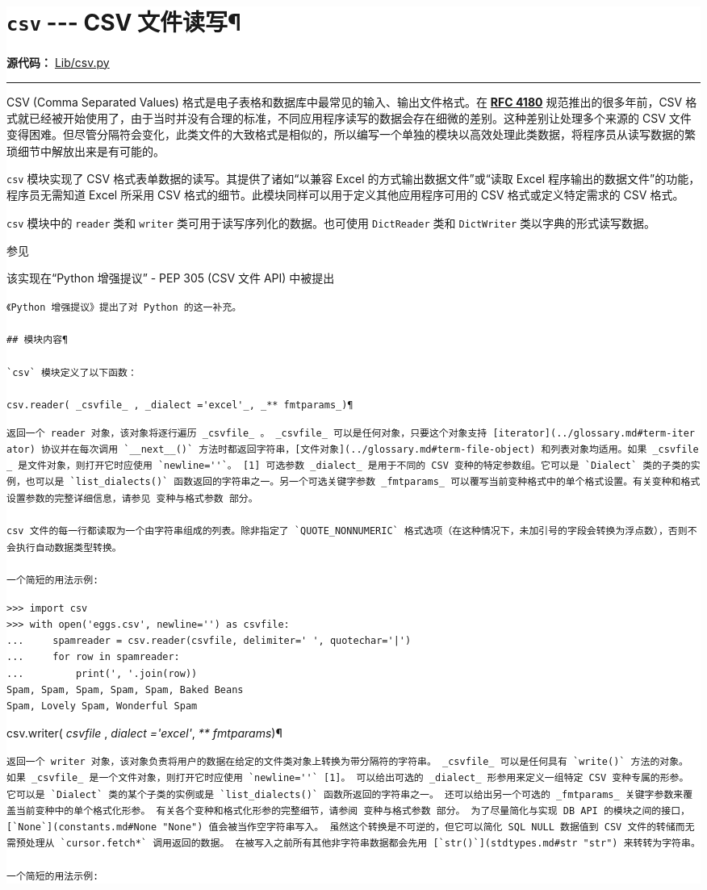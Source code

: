 # `csv` \--- CSV 文件读写¶

**源代码：** [Lib/csv.py](https://github.com/python/cpython/tree/3.12/Lib/csv.py)

* * *

CSV (Comma Separated Values) 格式是电子表格和数据库中最常见的输入、输出文件格式。在 [**RFC 4180**](https://datatracker.ietf.org/doc/html/rfc4180.md) 规范推出的很多年前，CSV 格式就已经被开始使用了，由于当时并没有合理的标准，不同应用程序读写的数据会存在细微的差别。这种差别让处理多个来源的 CSV 文件变得困难。但尽管分隔符会变化，此类文件的大致格式是相似的，所以编写一个单独的模块以高效处理此类数据，将程序员从读写数据的繁琐细节中解放出来是有可能的。

`csv` 模块实现了 CSV 格式表单数据的读写。其提供了诸如“以兼容 Excel 的方式输出数据文件”或“读取 Excel 程序输出的数据文件”的功能，程序员无需知道 Excel 所采用 CSV 格式的细节。此模块同样可以用于定义其他应用程序可用的 CSV 格式或定义特定需求的 CSV 格式。

`csv` 模块中的 `reader` 类和 `writer` 类可用于读写序列化的数据。也可使用 `DictReader` 类和 `DictWriter` 类以字典的形式读写数据。

参见

该实现在“Python 增强提议” - PEP 305 (CSV 文件 API) 中被提出

    

~~~
《Python 增强提议》提出了对 Python 的这一补充。

## 模块内容¶

`csv` 模块定义了以下函数：

csv.reader( _csvfile_ , _dialect ='excel'_, _** fmtparams_)¶
~~~
    

~~~
返回一个 reader 对象，该对象将逐行遍历 _csvfile_ 。 _csvfile_ 可以是任何对象，只要这个对象支持 [iterator](../glossary.md#term-iterator) 协议并在每次调用 `__next__()` 方法时都返回字符串，[文件对象](../glossary.md#term-file-object) 和列表对象均适用。如果 _csvfile_ 是文件对象，则打开它时应使用 `newline=''`。 [1] 可选参数 _dialect_ 是用于不同的 CSV 变种的特定参数组。它可以是 `Dialect` 类的子类的实例，也可以是 `list_dialects()` 函数返回的字符串之一。另一个可选关键字参数 _fmtparams_ 可以覆写当前变种格式中的单个格式设置。有关变种和格式设置参数的完整详细信息，请参见 变种与格式参数 部分。

csv 文件的每一行都读取为一个由字符串组成的列表。除非指定了 `QUOTE_NONNUMERIC` 格式选项（在这种情况下，未加引号的字段会转换为浮点数），否则不会执行自动数据类型转换。

一个简短的用法示例:
~~~
    
    
~~~shell
>>> import csv
>>> with open('eggs.csv', newline='') as csvfile:
...     spamreader = csv.reader(csvfile, delimiter=' ', quotechar='|')
...     for row in spamreader:
...         print(', '.join(row))
Spam, Spam, Spam, Spam, Spam, Baked Beans
Spam, Lovely Spam, Wonderful Spam
~~~

csv.writer( _csvfile_ , _dialect ='excel'_, _** fmtparams_)¶

    

~~~
返回一个 writer 对象，该对象负责将用户的数据在给定的文件类对象上转换为带分隔符的字符串。 _csvfile_ 可以是任何具有 `write()` 方法的对象。 如果 _csvfile_ 是一个文件对象，则打开它时应使用 `newline=''` [1]。 可以给出可选的 _dialect_ 形参用来定义一组特定 CSV 变种专属的形参。 它可以是 `Dialect` 类的某个子类的实例或是 `list_dialects()` 函数所返回的字符串之一。 还可以给出另一个可选的 _fmtparams_ 关键字参数来覆盖当前变种中的单个格式化形参。 有关各个变种和格式化形参的完整细节，请参阅 变种与格式参数 部分。 为了尽量简化与实现 DB API 的模块之间的接口，[`None`](constants.md#None "None") 值会被当作空字符串写入。 虽然这个转换是不可逆的，但它可以简化 SQL NULL 数据值到 CSV 文件的转储而无需预处理从 `cursor.fetch*` 调用返回的数据。 在被写入之前所有其他非字符串数据都会先用 [`str()`](stdtypes.md#str "str") 来转转为字符串。

一个简短的用法示例:
~~~
    